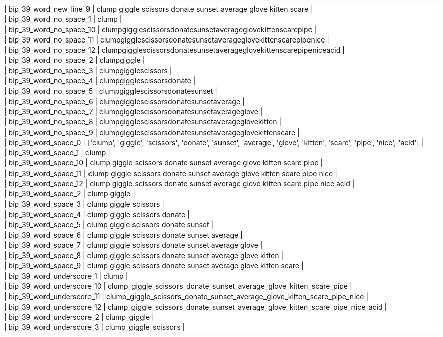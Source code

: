 | bip_39_word_new_line_9 | clump
giggle
scissors
donate
sunset
average
glove
kitten
scare |  
| bip_39_word_no_space_1 | clump |  
| bip_39_word_no_space_10 | clumpgigglescissorsdonatesunsetaverageglovekittenscarepipe |  
| bip_39_word_no_space_11 | clumpgigglescissorsdonatesunsetaverageglovekittenscarepipenice |  
| bip_39_word_no_space_12 | clumpgigglescissorsdonatesunsetaverageglovekittenscarepipeniceacid |  
| bip_39_word_no_space_2 | clumpgiggle |  
| bip_39_word_no_space_3 | clumpgigglescissors |  
| bip_39_word_no_space_4 | clumpgigglescissorsdonate |  
| bip_39_word_no_space_5 | clumpgigglescissorsdonatesunset |  
| bip_39_word_no_space_6 | clumpgigglescissorsdonatesunsetaverage |  
| bip_39_word_no_space_7 | clumpgigglescissorsdonatesunsetaverageglove |  
| bip_39_word_no_space_8 | clumpgigglescissorsdonatesunsetaverageglovekitten |  
| bip_39_word_no_space_9 | clumpgigglescissorsdonatesunsetaverageglovekittenscare |  
| bip_39_word_space_0 | ['clump', 'giggle', 'scissors', 'donate', 'sunset', 'average', 'glove', 'kitten', 'scare', 'pipe', 'nice', 'acid'] |  
| bip_39_word_space_1 | clump |  
| bip_39_word_space_10 | clump giggle scissors donate sunset average glove kitten scare pipe |  
| bip_39_word_space_11 | clump giggle scissors donate sunset average glove kitten scare pipe nice |  
| bip_39_word_space_12 | clump giggle scissors donate sunset average glove kitten scare pipe nice acid |  
| bip_39_word_space_2 | clump giggle |  
| bip_39_word_space_3 | clump giggle scissors |  
| bip_39_word_space_4 | clump giggle scissors donate |  
| bip_39_word_space_5 | clump giggle scissors donate sunset |  
| bip_39_word_space_6 | clump giggle scissors donate sunset average |  
| bip_39_word_space_7 | clump giggle scissors donate sunset average glove |  
| bip_39_word_space_8 | clump giggle scissors donate sunset average glove kitten |  
| bip_39_word_space_9 | clump giggle scissors donate sunset average glove kitten scare |  
| bip_39_word_underscore_1 | clump |  
| bip_39_word_underscore_10 | clump_giggle_scissors_donate_sunset_average_glove_kitten_scare_pipe |  
| bip_39_word_underscore_11 | clump_giggle_scissors_donate_sunset_average_glove_kitten_scare_pipe_nice |  
| bip_39_word_underscore_12 | clump_giggle_scissors_donate_sunset_average_glove_kitten_scare_pipe_nice_acid |  
| bip_39_word_underscore_2 | clump_giggle |  
| bip_39_word_underscore_3 | clump_giggle_scissors |  